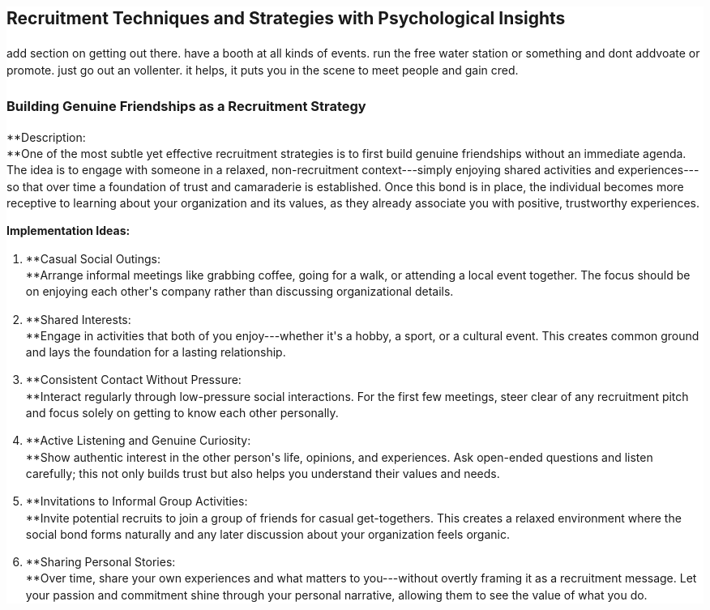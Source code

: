 ## **Recruitment Techniques and Strategies with Psychological Insights**
add section on getting out there. have a booth at all kinds of events. run the free water station or something and dont addvoate or promote. just go out an vollenter. it helps, it puts you in the scene to meet people and gain cred.
### **Building Genuine Friendships as a Recruitment Strategy**

**Description:\
**One of the most subtle yet effective recruitment strategies is to
first build genuine friendships without an immediate agenda. The idea is
to engage with someone in a relaxed, non-recruitment context---simply
enjoying shared activities and experiences---so that over time a
foundation of trust and camaraderie is established. Once this bond is in
place, the individual becomes more receptive to learning about your
organization and its values, as they already associate you with
positive, trustworthy experiences.

**Implementation Ideas:**

1.  **Casual Social Outings:\
    **Arrange informal meetings like grabbing coffee, going for a walk,
    or attending a local event together. The focus should be on enjoying
    each other\'s company rather than discussing organizational details.

2.  **Shared Interests:\
    **Engage in activities that both of you enjoy---whether it\'s a
    hobby, a sport, or a cultural event. This creates common ground and
    lays the foundation for a lasting relationship.

3.  **Consistent Contact Without Pressure:\
    **Interact regularly through low-pressure social interactions. For
    the first few meetings, steer clear of any recruitment pitch and
    focus solely on getting to know each other personally.

4.  **Active Listening and Genuine Curiosity:\
    **Show authentic interest in the other person's life, opinions, and
    experiences. Ask open-ended questions and listen carefully; this not
    only builds trust but also helps you understand their values and
    needs.

5.  **Invitations to Informal Group Activities:\
    **Invite potential recruits to join a group of friends for casual
    get-togethers. This creates a relaxed environment where the social
    bond forms naturally and any later discussion about your
    organization feels organic.

6.  **Sharing Personal Stories:\
    **Over time, share your own experiences and what matters to
    you---without overtly framing it as a recruitment message. Let your
    passion and commitment shine through your personal narrative,
    allowing them to see the value of what you do.
